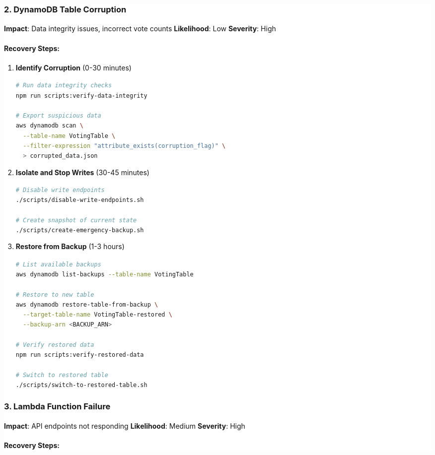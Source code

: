 ### 2. DynamoDB Table Corruption

**Impact**: Data integrity issues, incorrect vote counts
**Likelihood**: Low
**Severity**: High

#### Recovery Steps:

1. **Identify Corruption** (0-30 minutes)
   ```bash
   # Run data integrity checks
   npm run scripts:verify-data-integrity
   
   # Export suspicious data
   aws dynamodb scan \
     --table-name VotingTable \
     --filter-expression "attribute_exists(corruption_flag)" \
     > corrupted_data.json
   ```

2. **Isolate and Stop Writes** (30-45 minutes)
   ```bash
   # Disable write endpoints
   ./scripts/disable-write-endpoints.sh
   
   # Create snapshot of current state
   ./scripts/create-emergency-backup.sh
   ```

3. **Restore from Backup** (1-3 hours)
   ```bash
   # List available backups
   aws dynamodb list-backups --table-name VotingTable
   
   # Restore to new table
   aws dynamodb restore-table-from-backup \
     --target-table-name VotingTable-restored \
     --backup-arn <BACKUP_ARN>
   
   # Verify restored data
   npm run scripts:verify-restored-data
   
   # Switch to restored table
   ./scripts/switch-to-restored-table.sh
   ```

### 3. Lambda Function Failure

**Impact**: API endpoints not responding
**Likelihood**: Medium
**Severity**: High

#### Recovery Steps:
